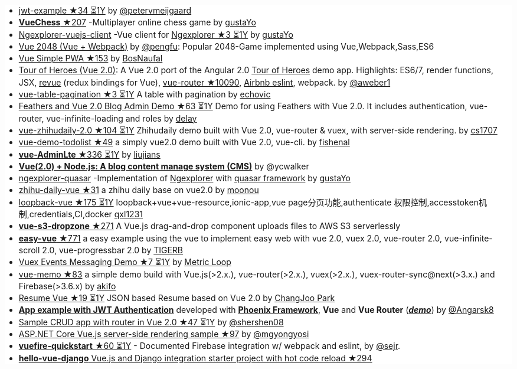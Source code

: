   - [jwt-example ★34 ⏳1Y](https://github.com/PetervMeijgaard/jwt-example) by [@petervmeijgaard](https://github.com/petervmeijgaard)
  - [**VueChess** ★207](https://github.com/gustaYo/vue-chess) -Multiplayer online chess game  by [gustaYo](https://github.com/gustaYo)
  - [Ngexplorer-vuejs-client](https://github.com/gustaYo/ngexplorer-vuejs-client) -Vue client for [Ngexplorer ★3 ⏳1Y](https://github.com/gustaYo/ngexplorer-MEAN)   by [gustaYo](https://github.com/gustaYo)
  - [Vue 2048 (Vue + Webpack)](https://pengfu.github.io/vue-2048/) by [@pengfu](https://github.com/pengfu): Popular 2048-Game implemented using Vue,Webpack,Sass,ES6
  - [Vue Simple PWA ★153](https://github.com/BosNaufal/vue-simple-pwa) by [BosNaufal](https://github.com/BosNaufal)
  - [Tour of Heroes (Vue 2.0)](https://github.com/aweber1/tour-of-heroes-vue2): A Vue 2.0 port of the Angular 2.0 [Tour of Heroes](https://angular.io/docs/ts/latest/tutorial/) demo app. Highlights: ES6/7, render functions, JSX, [revue](https://github.com/revue/revue) (redux bindings for Vue), [vue-router ★10090](https://github.com/vuejs/vue-router), [Airbnb eslint](https://github.com/airbnb/javascript/tree/master/packages/eslint-config-airbnb-base), webpack. by [@aweber1](https://github.com/aweber1)
  - [vue-table-pagination ★3 ⏳1Y](https://github.com/echoVic/vue-table-pagination) A table with pagination by [echovic](https://github.com/echovic)
  - [Feathers and Vue 2.0 Blog Admin Demo ★63 ⏳1Y](https://github.com/delay/feathers-vue-blog-admin-demo) Demo for using Feathers with Vue 2.0. It includes authentication, vue-router, vue-infinite-loading and roles by [delay](https://github.com/delay)
  - [vue-zhihudaily-2.0 ★104 ⏳1Y](https://github.com/cs1707/vue-zhihudaily-2.0) Zhihudaily demo built with Vue 2.0, vue-router & vuex, with server-side rendering. by [cs1707](https://github.com/cs1707)
  - [vue-demo-todolist ★49](https://github.com/fishenal/Todos_Vuejs) a simply vue2.0 demo built with Vue 2.0, vue-cli. by [fishenal](https://github.com/fishenal)
  - [**vue-AdminLte** ★336 ⏳1Y](https://github.com/liujians/vue-adminLte-vue-router) by [liujians](https://github.com/liujians)
  - [**Vue(2.0) + Node.js: A blog content manage system (CMS)**](https://github.com/ycwalker/CMS-of-Blog) by @ycwalker
  - [ngexplorer-quasar](https://github.com/gustaYo/ngexplorer-quasar) -Implementation of [Ngexplorer](https://github.com/gustaYo/ngexplorer-MEAN) with [quasar framework](https://github.com/rstoenescu/quasar-framework) by [gustaYo](https://github.com/gustaYo)
  - [zhihu-daily-vue ★31](https://github.com/moonou/zhihu-daily-vue) a zhihu daily base on vue2.0 by [moonou](https://github.com/moonou)
  - [loopback-vue ★175 ⏳1Y](https://github.com/qxl1231/generator-loopback-vue) loopback+vue+vue-resource,ionic-app,vue page分页功能,authenticate 权限控制,accesstoken机制,credentials,CI,docker  [qxl1231](https://github.com/qxl1231)
  - [**vue-s3-dropzone** ★271](https://github.com/kfei/vue-s3-dropzone) A Vue.js drag-and-drop component uploads files to AWS S3 serverlessly
  - [**easy-vue** ★771](https://github.com/TIGERB/easy-vue) a easy example using the vue to implement easy web with vue 2.0, vuex 2.0, vue-router 2.0, vue-infinite-scroll 2.0, vue-progressbar 2.0 by [TIGERB](https://github.com/tigerb)
  - [Vuex Events Messaging Demo ★7 ⏳1Y](https://github.com/metricloop/vuex-events-messaging-demo) by [Metric Loop](https://metricloop.com/blog)
  - [vue-memo ★83](https://github.com/akifo/vue-memo) a simple demo build with Vue.js(>2.x.), vue-router(>2.x.), vuex(>2.x.), vuex-router-sync@next(>3.x.) and Firebase(>3.6.x) by [akifo](https://github.com/akifo)
  - [Resume Vue ★19 ⏳1Y](https://github.com/ChangJoo-Park/Resume-Vue) JSON based Resume based on Vue 2.0 by [ChangJoo Park](https://github.com/ChangJoo-Park/)
  - [**App example with JWT Authentication**](https://github.com/Angarsk8/phoenix_vuejs_authentication_example) developed with [**Phoenix Framework**](http://phoenixframework.org), **Vue** and **Vue Router** ([_**demo**_](https://phoenix-vue-auth.herokuapp.com)) by [@Angarsk8](https://github.com/Angarsk8)
  - [Sample CRUD app with router in Vue 2.0 ★47 ⏳1Y](https://github.com/shershen08/vue.js-v2-crud-application) by [@shershen08](https://github.com/shershen08)
  - [ASP.NET Core Vue.js server-side rendering sample ★97](https://github.com/mgyongyosi/VuejsSSRSample) by [@mgyongyosi](https://github.com/mgyongyosi)
  - [**vuefire-quickstart** ★60 ⏳1Y](https://github.com/sejr/vuefire-quickstart) - Documented Firebase integration w/ webpack and eslint, by [@sejr](https://github.com/sejr).
  - [**hello-vue-django** Vue.js and Django integration starter project with hot code reload ★294](https://github.com/rokups/hello-vue-django)